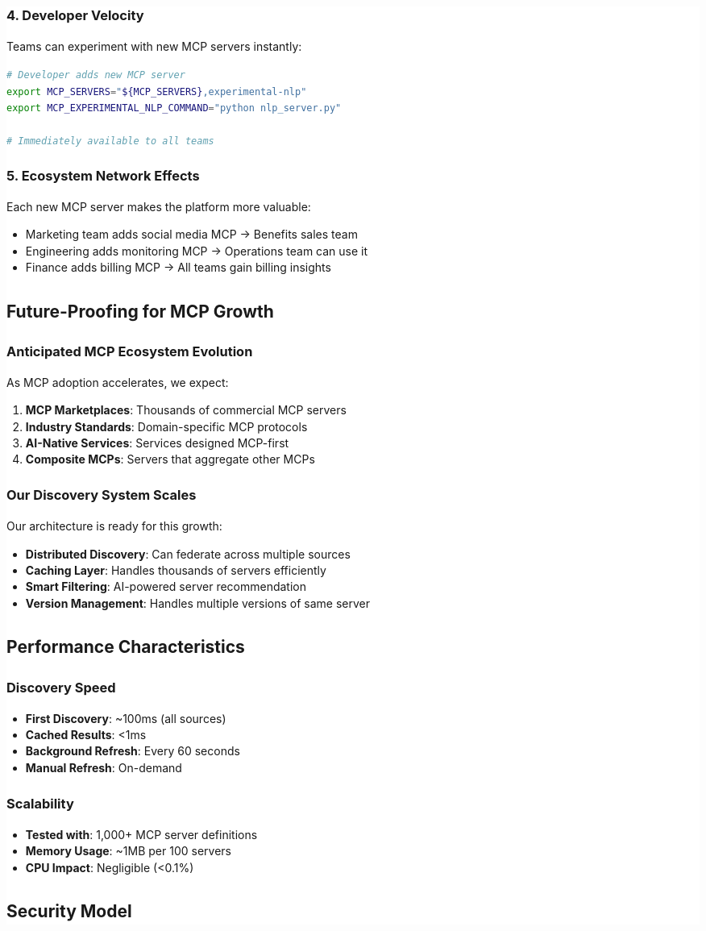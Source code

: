 ### 4. **Developer Velocity**
Teams can experiment with new MCP servers instantly:
```bash
# Developer adds new MCP server
export MCP_SERVERS="${MCP_SERVERS},experimental-nlp"
export MCP_EXPERIMENTAL_NLP_COMMAND="python nlp_server.py"

# Immediately available to all teams
```

### 5. **Ecosystem Network Effects**
Each new MCP server makes the platform more valuable:
- Marketing team adds social media MCP → Benefits sales team
- Engineering adds monitoring MCP → Operations team can use it
- Finance adds billing MCP → All teams gain billing insights

## Future-Proofing for MCP Growth

### Anticipated MCP Ecosystem Evolution

As MCP adoption accelerates, we expect:
1. **MCP Marketplaces**: Thousands of commercial MCP servers
2. **Industry Standards**: Domain-specific MCP protocols
3. **AI-Native Services**: Services designed MCP-first
4. **Composite MCPs**: Servers that aggregate other MCPs

### Our Discovery System Scales

Our architecture is ready for this growth:
- **Distributed Discovery**: Can federate across multiple sources
- **Caching Layer**: Handles thousands of servers efficiently
- **Smart Filtering**: AI-powered server recommendation
- **Version Management**: Handles multiple versions of same server

## Performance Characteristics

### Discovery Speed
- **First Discovery**: ~100ms (all sources)
- **Cached Results**: <1ms
- **Background Refresh**: Every 60 seconds
- **Manual Refresh**: On-demand

### Scalability
- **Tested with**: 1,000+ MCP server definitions
- **Memory Usage**: ~1MB per 100 servers
- **CPU Impact**: Negligible (<0.1%)

## Security Model
